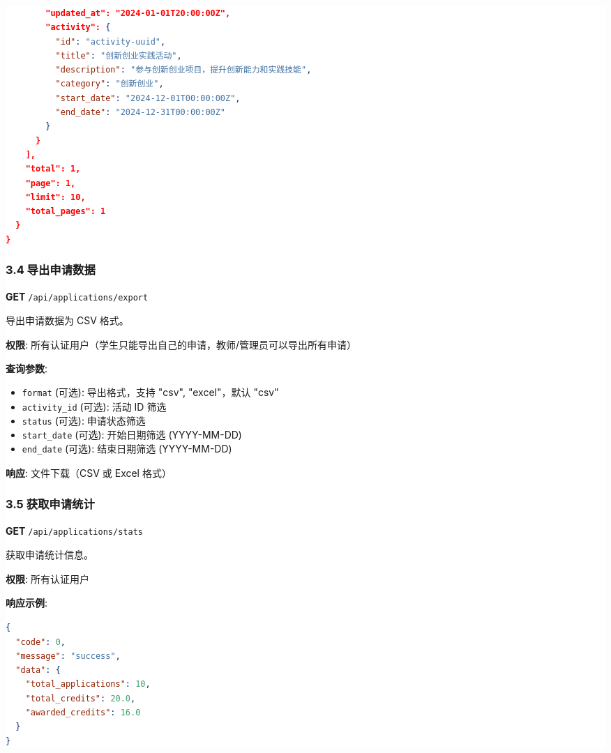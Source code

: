 ```json
        "updated_at": "2024-01-01T20:00:00Z",
        "activity": {
          "id": "activity-uuid",
          "title": "创新创业实践活动",
          "description": "参与创新创业项目，提升创新能力和实践技能",
          "category": "创新创业",
          "start_date": "2024-12-01T00:00:00Z",
          "end_date": "2024-12-31T00:00:00Z"
        }
      }
    ],
    "total": 1,
    "page": 1,
    "limit": 10,
    "total_pages": 1
  }
}
```

### 3.4 导出申请数据

**GET** `/api/applications/export`

导出申请数据为 CSV 格式。

**权限**: 所有认证用户（学生只能导出自己的申请，教师/管理员可以导出所有申请）

**查询参数**:

- `format` (可选): 导出格式，支持 "csv", "excel"，默认 "csv"
- `activity_id` (可选): 活动 ID 筛选
- `status` (可选): 申请状态筛选
- `start_date` (可选): 开始日期筛选 (YYYY-MM-DD)
- `end_date` (可选): 结束日期筛选 (YYYY-MM-DD)

**响应**: 文件下载（CSV 或 Excel 格式）

### 3.5 获取申请统计

**GET** `/api/applications/stats`

获取申请统计信息。

**权限**: 所有认证用户

**响应示例**:

```json
{
  "code": 0,
  "message": "success",
  "data": {
    "total_applications": 10,
    "total_credits": 20.0,
    "awarded_credits": 16.0
  }
}
```
